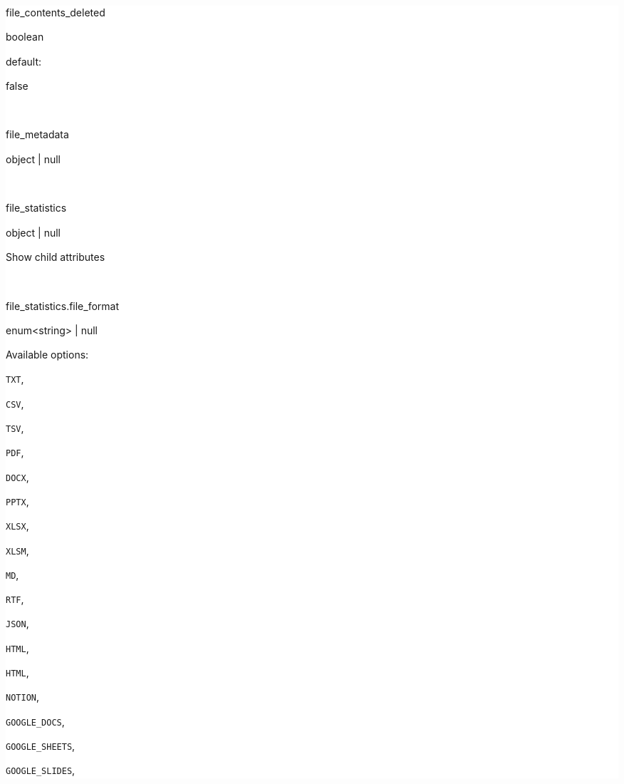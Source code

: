 file\_contents\_deleted

boolean

default:

false

[​](https://docs.carbon.ai/api-reference/endpoint/files/create-file-tags#response-file-metadata)

file\_metadata

object | null

[​](https://docs.carbon.ai/api-reference/endpoint/files/create-file-tags#response-file-statistics)

file\_statistics

object | null

Show child attributes

[​](https://docs.carbon.ai/api-reference/endpoint/files/create-file-tags#response-file-statistics-file-format)

file\_statistics.file\_format

enum<string\> | null

Available options:

`TXT`,

`CSV`,

`TSV`,

`PDF`,

`DOCX`,

`PPTX`,

`XLSX`,

`XLSM`,

`MD`,

`RTF`,

`JSON`,

`HTML`,

`HTML`,

`NOTION`,

`GOOGLE_DOCS`,

`GOOGLE_SHEETS`,

`GOOGLE_SLIDES`,
